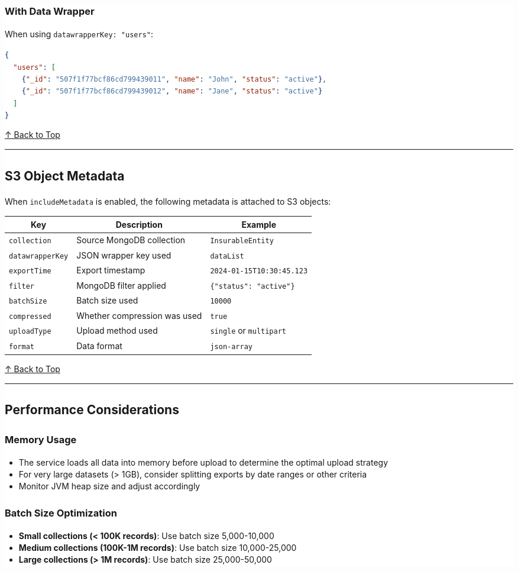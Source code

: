 ### With Data Wrapper
When using `datawrapperKey: "users"`:
```json
{
  "users": [
    {"_id": "507f1f77bcf86cd799439011", "name": "John", "status": "active"},
    {"_id": "507f1f77bcf86cd799439012", "name": "Jane", "status": "active"}
  ]
}
```

[↑ Back to Top](#table-of-contents)

---

## S3 Object Metadata

When `includeMetadata` is enabled, the following metadata is attached to S3 objects:

| Key | Description | Example |
|-----|-------------|---------|
| `collection` | Source MongoDB collection | `InsurableEntity` |
| `datawrapperKey` | JSON wrapper key used | `dataList` |
| `exportTime` | Export timestamp | `2024-01-15T10:30:45.123` |
| `filter` | MongoDB filter applied | `{"status": "active"}` |
| `batchSize` | Batch size used | `10000` |
| `compressed` | Whether compression was used | `true` |
| `uploadType` | Upload method used | `single` or `multipart` |
| `format` | Data format | `json-array` |

[↑ Back to Top](#table-of-contents)

---

## Performance Considerations

### Memory Usage
- The service loads all data into memory before upload to determine the optimal upload strategy
- For very large datasets (> 1GB), consider splitting exports by date ranges or other criteria
- Monitor JVM heap size and adjust accordingly

### Batch Size Optimization
- **Small collections (< 100K records)**: Use batch size 5,000-10,000
- **Medium collections (100K-1M records)**: Use batch size 10,000-25,000
- **Large collections (> 1M records)**: Use batch size 25,000-50,000
